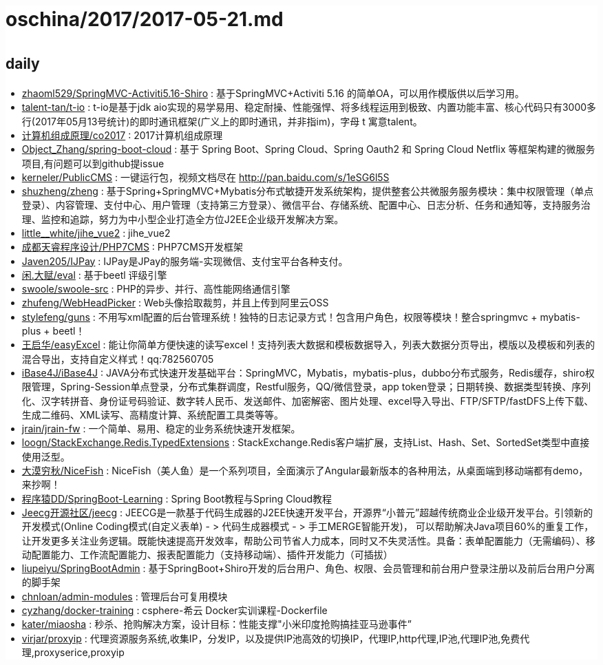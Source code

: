 # oschina/2017/2017-05-21.md



## daily

- [zhaoml529/SpringMVC-Activiti5.16-Shiro](http://git.oschina.net/zhaoml529/SpringMVC-Activiti5.16-Shiro) : 基于SpringMVC+Activiti 5.16 的简单OA，可以用作模版供以后学习用。
- [talent-tan/t-io](http://git.oschina.net/tywo45/t-io) : t-io是基于jdk aio实现的易学易用、稳定耐操、性能强悍、将多线程运用到极致、内置功能丰富、核心代码只有3000多行(2017年05月13号统计)的即时通讯框架(广义上的即时通讯，并非指im)，字母 t 寓意talent。
- [计算机组成原理/co2017](http://git.oschina.net/computer_organization_2017/co2017) : 2017计算机组成原理
- [Object_Zhang/spring-boot-cloud](http://git.oschina.net/zhangxd/spring-boot-cloud) : 基于 Spring Boot、Spring Cloud、Spring Oauth2 和 Spring Cloud Netflix 等框架构建的微服务项目,有问题可以到github提issue
- [kerneler/PublicCMS](http://git.oschina.net/sanluan/PublicCMS) : 一键运行包，视频文档尽在 http://pan.baidu.com/s/1eSG6l5S
- [shuzheng/zheng](http://git.oschina.net/shuzheng/zheng) : 基于Spring+SpringMVC+Mybatis分布式敏捷开发系统架构，提供整套公共微服务服务模块：集中权限管理（单点登录）、内容管理、支付中心、用户管理（支持第三方登录）、微信平台、存储系统、配置中心、日志分析、任务和通知等，支持服务治理、监控和追踪，努力为中小型企业打造全方位J2EE企业级开发解决方案。
- [little__white/jihe_vue2](http://git.oschina.net/little__white/jihe_vue2) : jihe_vue2
- [成都天睿程序设计/PHP7CMS](http://git.oschina.net/dayrui/php7cms) : PHP7CMS开发框架
- [Javen205/IJPay](http://git.oschina.net/javen205/IJPay) : IJPay是JPay的服务端-实现微信、支付宝平台各种支付。
- [闲.大赋/eval](http://git.oschina.net/xiandafu/eval) : 基于beetl 评级引擎
- [swoole/swoole-src](http://git.oschina.net/swoole/swoole) : PHP的异步、并行、高性能网络通信引擎
- [zhufeng/WebHeadPicker](http://git.oschina.net/fju/WebHeadPicker) : Web头像拾取裁剪，并且上传到阿里云OSS
- [stylefeng/guns](http://git.oschina.net/naan1993/guns) : 不用写xml配置的后台管理系统！独特的日志记录方式！包含用户角色，权限等模块！整合springmvc + mybatis-plus + beetl！
- [王启华/easyExcel](http://git.oschina.net/782560705/easyexcel) : 能让你简单方便快速的读写excel！支持列表大数据和模板数据导入，列表大数据分页导出，模版以及模板和列表的混合导出，支持自定义样式！qq:782560705
- [iBase4J/iBase4J](http://git.oschina.net/iBase4J/iBase4J) : JAVA分布式快速开发基础平台：SpringMVC，Mybatis，mybatis-plus，dubbo分布式服务，Redis缓存，shiro权限管理，Spring-Session单点登录，分布式集群调度，Restful服务，QQ/微信登录，app token登录；日期转换、数据类型转换、序列化、汉字转拼音、身份证号码验证、数字转人民币、发送邮件、加密解密、图片处理、excel导入导出、FTP/SFTP/fastDFS上传下载、生成二维码、XML读写、高精度计算、系统配置工具类等等。
- [jrain/jrain-fw](http://git.oschina.net/jrain-group/jrain-fw) : 一个简单、易用、稳定的业务系统快速开发框架。
- [loogn/StackExchange.Redis.TypedExtensions](http://git.oschina.net/loogn/stackexchange-redis-typedextensions) : StackExchange.Redis客户端扩展，支持List、Hash、Set、SortedSet类型中直接使用泛型。
- [大漠穷秋/NiceFish](http://git.oschina.net/mumu-osc/NiceFish) : NiceFish（美人鱼）是一个系列项目，全面演示了Angular最新版本的各种用法，从桌面端到移动端都有demo，来抄啊！
- [程序猿DD/SpringBoot-Learning](http://git.oschina.net/didispace/SpringBoot-Learning) : Spring Boot教程与Spring Cloud教程
- [Jeecg开源社区/jeecg](http://git.oschina.net/jeecg/jeecg) : JEECG是一款基于代码生成器的J2EE快速开发平台，开源界“小普元”超越传统商业企业级开发平台。引领新的开发模式(Online Coding模式(自定义表单) - > 代码生成器模式 - > 手工MERGE智能开发)， 可以帮助解决Java项目60%的重复工作，让开发更多关注业务逻辑。既能快速提高开发效率，帮助公司节省人力成本，同时又不失灵活性。具备：表单配置能力（无需编码）、移动配置能力、工作流配置能力、报表配置能力（支持移动端）、插件开发能力（可插拔）
- [liupeiyu/SpringBootAdmin](http://git.oschina.net/liupeiyu/springbootadmin) : 基于SpringBoot+Shiro开发的后台用户、角色、权限、会员管理和前台用户登录注册以及前后台用户分离的脚手架
- [chnloan/admin-modules](http://git.oschina.net/ebankapps/admin-modules) : 管理后台可复用模块
- [cyzhang/docker-training](http://git.oschina.net/dockerf/docker-training) : csphere-希云 Docker实训课程-Dockerfile
- [kater/miaosha](http://git.oschina.net/1028125449/miaosha) : 秒杀、抢购解决方案，设计目标：性能支撑"小米印度抢购搞挂亚马逊事件”
- [virjar/proxyip](http://git.oschina.net/virjar/proxyipcenter) : 代理资源服务系统,收集IP，分发IP，以及提供IP池高效的切换IP，代理IP,http代理,IP池,代理IP池,免费代理,proxyserice,proxyip
